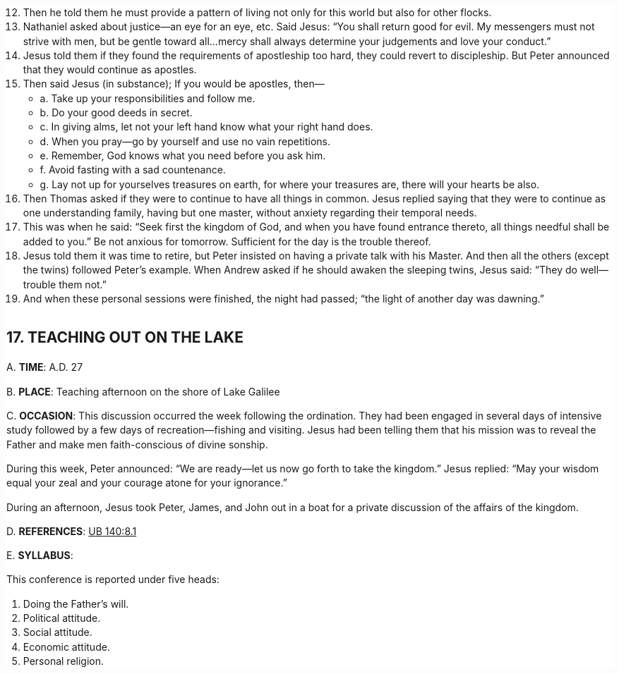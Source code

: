 12. Then he told them he must provide a pattern of living not only for this world but also for other flocks.
13. Nathaniel asked about justice—an eye for an eye, etc. Said Jesus: “You shall return good for evil. My messengers must not strive with men, but be gentle toward all...mercy shall always determine your judgements and love your conduct.”
14. Jesus told them if they found the requirements of apostleship too hard, they could revert to discipleship. But Peter announced that they would continue as apostles.
15. Then said Jesus (in substance); If you would be apostles, then—
    - a. Take up your responsibilities and follow me.
    - b. Do your good deeds in secret.
    - c. In giving alms, let not your left hand know what your right hand does.
    - d. When you pray—go by yourself and use no vain repetitions.
    - e. Remember, God knows what you need before you ask him.
    - f. Avoid fasting with a sad countenance.
    - g. Lay not up for yourselves treasures on earth, for where your treasures are, there will your hearts be also.
16. Then Thomas asked if they were to continue to have all things in common. Jesus replied saying that they were to continue as one understanding family, having but one master, without anxiety regarding their temporal needs.
17. This was when he said: “Seek first the kingdom of God, and when you have found entrance thereto, all things needful shall be added to you.” Be not anxious for tomorrow. Sufficient for the day is the trouble thereof.
18. Jesus told them it was time to retire, but Peter insisted on having a private talk with his Master. And then all the others (except the twins) followed Peter’s example. When Andrew asked if he should awaken the sleeping twins, Jesus said: “They do well—trouble them not.”
19. And when these personal sessions were finished, the night had passed; “the light of another day was dawning.”

## 17. TEACHING OUT ON THE LAKE

A. **TIME**: A.D. 27

B. **PLACE**: Teaching afternoon on the shore of Lake Galilee

C. **OCCASION**: This discussion occurred the week following the ordination. They had been engaged in several days of intensive study followed by a few days of recreation—fishing and visiting. Jesus had been telling them that his mission was to reveal the Father and make men faith-conscious of divine sonship.

During this week, Peter announced: “We are ready—let us now go forth to take the kingdom.” Jesus replied: “May your wisdom equal your zeal and your courage atone for your ignorance.”

During an afternoon, Jesus took Peter, James, and John out in a boat for a private discussion of the affairs of the kingdom.

D. **REFERENCES**: [UB 140:8.1](/en/The_Urantia_Book/140#p8_1)

E. **SYLLABUS**:

This conference is reported under five heads:
1. Doing the Father’s will.
2. Political attitude.
3. Social attitude.
4. Economic attitude.
5. Personal religion.
